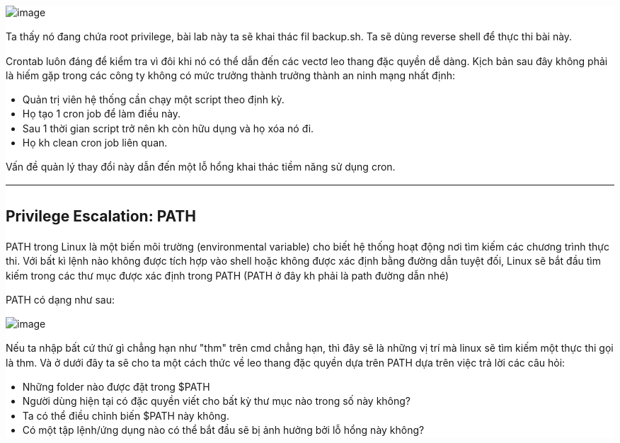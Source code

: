 ![image](https://user-images.githubusercontent.com/104350480/236637437-8c41fdfb-5c13-4c7f-a1a6-0c3d2f445c65.png)

Ta thấy nó đang chứa root privilege, bài lab này ta sẽ khai thác fil backup.sh. Ta sẽ dùng reverse shell để thực thi bài này.

Crontab luôn đáng để kiểm tra vì đôi khi nó có thể dẫn đến các vectơ leo thang đặc quyền dễ dàng. Kịch bản sau đây không phải là hiếm gặp trong các công ty không có mức trưởng thành trưởng thành an ninh mạng nhất định:
- Quản trị viên hệ thống cần chạy một script theo định kỳ.
- Họ tạo 1 cron job để làm điều này. 
- Sau 1 thời gian script trở nên kh còn hữu dụng và họ xóa nó đi. 
- Họ kh clean cron job liên quan. 

Vấn đề quản lý thay đổi này dẫn đến một lỗ hổng khai thác tiềm năng sử dụng cron.



<hr> 





## Privilege Escalation: PATH

PATH trong Linux là một biến môi trường (environmental variable) cho biết hệ thống hoạt động nơi tìm kiếm các chương trình thực thi. Với bất kì lệnh nào không được tích hợp vào shell hoặc không được xác định bằng đường dẫn tuyệt đối, Linux sẽ bắt đầu tìm kiếm trong các thư mục được xác định trong PATH (PATH ở đây kh phải là path đường dẫn nhé)

PATH có dạng như sau: 

![image](https://user-images.githubusercontent.com/104350480/236668838-003983ba-6390-4814-9db3-31dcd26f3300.png)


Nếu ta nhập bất cứ thứ gì chẳng hạn như "thm" trên cmd chẳng hạn, thì đây sẽ là những vị trí mà linux sẽ tìm kiếm một thực thi gọi là thm. Và ở dưới đây ta sẽ cho ta một cách thức về leo thang đặc quyền dựa trên PATH dựa trên việc trả lời các câu hỏi:

- Những folder nào được đặt trong $PATH
- Người dùng hiện tại có đặc quyền viết cho bất kỳ thư mục nào trong số này không?
- Ta có thể điều chỉnh biến $PATH này không. 
- Có một tập lệnh/ứng dụng nào có thể bắt đầu sẽ bị ảnh hưởng bởi lỗ hổng này không?


